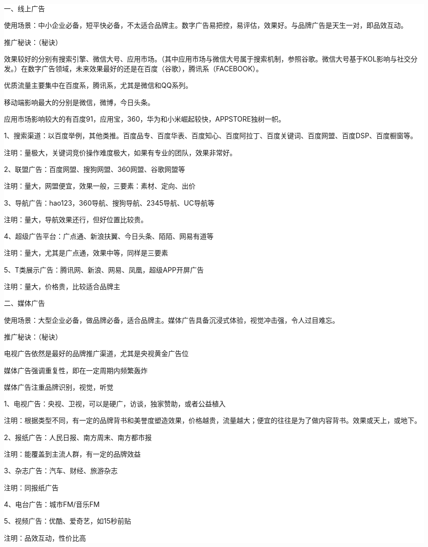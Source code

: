 一、线上广告

使用场景：中小企业必备，短平快必备，不太适合品牌主。数字广告易把控，易评估，效果好。与品牌广告是天生一对，即品效互动。

推广秘诀：（秘诀）

效果较好的分别有搜索引擎、微信大号、应用市场。（其中应用市场与微信大号属于搜索机制，参照谷歌。微信大号基于KOL影响与社交分发。）在数字广告领域，未来效果最好的还是在百度（谷歌），腾讯系（FACEBOOK）。

优质流量主要集中在百度系，腾讯系，尤其是微信和QQ系列。

移动端影响最大的分别是微信，微博，今日头条。

应用市场影响较大的有百度91，应用宝，360，华为和小米崛起较快，APPSTORE独树一帜。

1、搜索渠道：以百度举例，其他类推。百度品专、百度华表、百度知心、百度阿拉丁、百度关键词、百度网盟、百度DSP、百度橱窗等。

注明：量极大，关键词竞价操作难度极大，如果有专业的团队，效果非常好。

2、联盟广告：百度网盟、搜狗网盟、360网盟、谷歌网盟等

注明：量大，网盟便宜，效果一般，三要素：素材、定向、出价

3、导航广告：hao123，360导航、搜狗导航、2345导航、UC导航等

注明：量大，导航效果还行，但好位置比较贵。

4、超级广告平台：广点通、新浪扶翼、今日头条、陌陌、网易有道等

注明：量大，尤其是广点通，效果中等，同样是三要素

5、T类展示广告：腾讯网、新浪、网易、凤凰，超级APP开屏广告

注明：量大，价格贵，比较适合品牌主

二、媒体广告

使用场景：大型企业必备，做品牌必备，适合品牌主。媒体广告具备沉浸式体验，视觉冲击强，令人过目难忘。

推广秘诀：（秘诀）

电视广告依然是最好的品牌推广渠道，尤其是央视黄金广告位

媒体广告强调重复性，即在一定周期内频繁轰炸

媒体广告注重品牌识别，视觉，听觉

1、电视广告：央视、卫视，可以是硬广，访谈，独家赞助，或者公益植入

注明：根据类型不同，有一定的品牌背书和美誉度塑造效果，价格越贵，流量越大；便宜的往往是为了做内容背书。效果或天上，或地下。

2、报纸广告：人民日报、南方周末、南方都市报

注明：能覆盖到主流人群，有一定的品牌效益

3、杂志广告：汽车、财经、旅游杂志

注明：同报纸广告

4、电台广告：城市FM/音乐FM

5、视频广告：优酷、爱奇艺，如15秒前贴

注明：品效互动，性价比高
